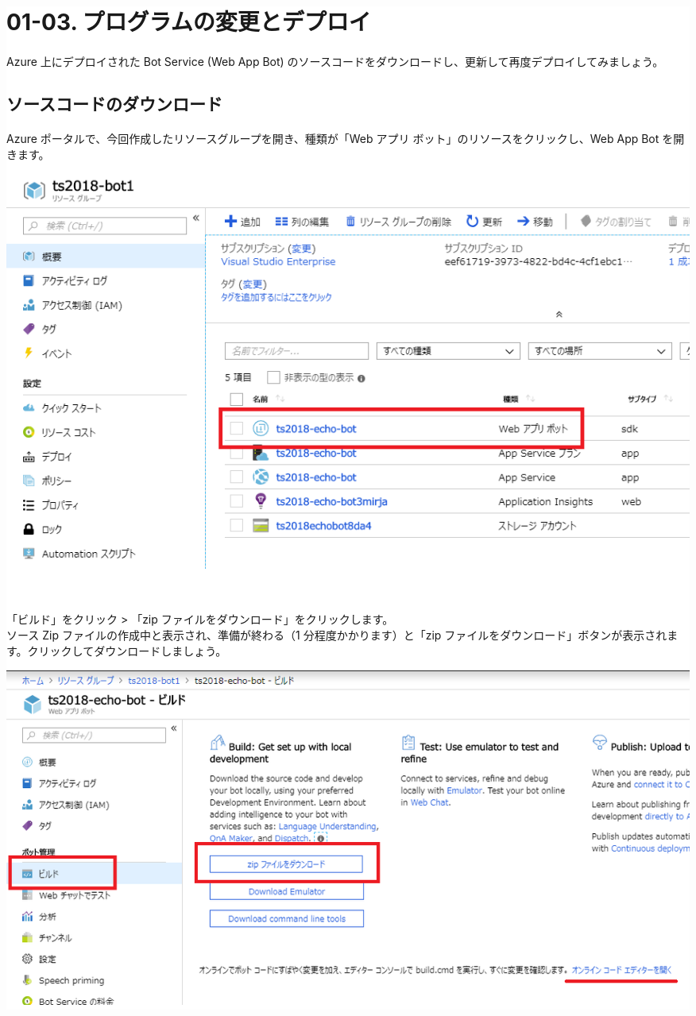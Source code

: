 # 01-03. プログラムの変更とデプロイ

Azure 上にデプロイされた Bot Service (Web App Bot) のソースコードをダウンロードし、更新して再度デプロイしてみましょう。

## ソースコードのダウンロード

Azure ポータルで、今回作成したリソースグループを開き、種類が「Web アプリ ボット」のリソースをクリックし、Web App Bot を開きます。

![cs01-03-1](../../images/cs01-03-1.png)

&nbsp;

「ビルド」をクリック > 「zip ファイルをダウンロード」をクリックします。  
ソース Zip ファイルの作成中と表示され、準備が終わる（1 分程度かかります）と「zip ファイルをダウンロード」ボタンが表示されます。クリックしてダウンロードしましょう。

![cs01-03-2](../../images/cs01-03-2.png)
